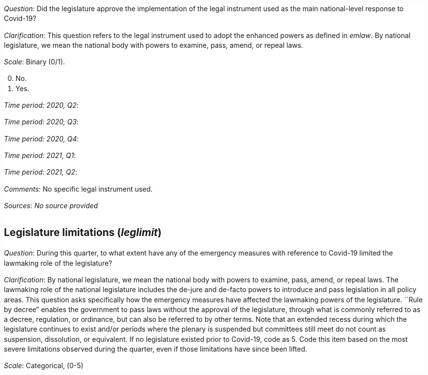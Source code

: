 *Question*: Did the legislature approve the implementation of the legal instrument used as the main national-level response to Covid-19?

 

*Clarification*: This question refers to the legal instrument used to adopt the enhanced powers as defined in *emlaw*. By national legislature, we mean the national body with powers to examine, pass, amend, or repeal laws.

 

*Scale*: Binary (0/1). 

 0. No. 
 1. Yes.

 
*Time period: 2020, Q2*: 

 
*Time period: 2020, Q3*: 

 
*Time period: 2020, Q4*: 

 
*Time period: 2021, Q1*: 

 
*Time period: 2021, Q2*: 

 

*Comments*:
 No specific legal instrument used. 

*Sources*:
*No source provided*





## Legislature limitations (*leglimit*) 

*Question*: During this quarter, to what extent have any of the emergency measures with reference to Covid-19 limited the lawmaking role of the legislature? 

 

*Clarification*: By national legislature, we mean the national body with powers to examine, pass, amend, or repeal laws.   The lawmaking role of the national legislature includes the de-jure and de-facto powers to introduce and pass legislation in all policy areas. This question asks specifically how the emergency measures have affected the lawmaking powers of the legislature. ``Rule by decree” enables the government to pass laws without the approval of the legislature, through what is commonly referred to as a decree, regulation, or ordinance, but can also be referred to by other terms.  Note that an extended recess during which the legislature continues to exist and/or periods where the plenary is suspended but committees still meet do not count as suspension, dissolution, or equivalent. If no legislature existed prior to Covid-19, code as 5. Code this item based on the most severe limitations observed during the quarter, even if those limitations have since been lifted.

 

*Scale*: Categorical, (0-5) 
